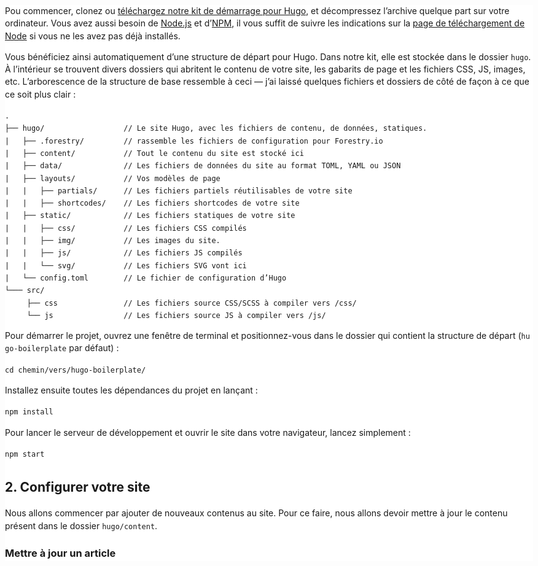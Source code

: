 Pou commencer, clonez ou [téléchargez notre kit de démarrage pour Hugo](https://github.com/forestryio/hugo-boilerplate/archive/master.zip), et décompressez l’archive quelque part sur votre ordinateur. Vous avez aussi besoin de [Node.js](https://nodejs.org/) et d’[NPM](https://www.npmjs.com/), il vous suffit de suivre les indications sur la [page de téléchargement de Node](https://nodejs.org/fr/download/) si vous ne les avez pas déjà installés.

Vous bénéficiez ainsi automatiquement d’une structure de départ pour Hugo. Dans notre kit, elle est stockée dans le dossier `hugo`. À l’intérieur se trouvent divers dossiers qui abritent le contenu de votre site, les gabarits de page et les fichiers CSS, JS, images, etc. L’arborescence de la structure de base ressemble à ceci — j’ai laissé quelques fichiers et dossiers de côté de façon à ce que ce soit plus clair :

```
.
├── hugo/                  // Le site Hugo, avec les fichiers de contenu, de données, statiques.
|   ├── .forestry/         // rassemble les fichiers de configuration pour Forestry.io
|   ├── content/           // Tout le contenu du site est stocké ici
|   ├── data/              // Les fichiers de données du site au format TOML, YAML ou JSON
|   ├── layouts/           // Vos modèles de page
|   |   ├── partials/      // Les fichiers partiels réutilisables de votre site
|   |   ├── shortcodes/    // Les fichiers shortcodes de votre site
|   ├── static/            // Les fichiers statiques de votre site
|   |   ├── css/           // Les fichiers CSS compilés
|   |   ├── img/           // Les images du site.
|   |   ├── js/            // Les fichiers JS compilés
|   |   └── svg/           // Les fichiers SVG vont ici
|   └── config.toml        // Le fichier de configuration d’Hugo
└─── src/
     ├── css               // Les fichiers source CSS/SCSS à compiler vers /css/
     └── js                // Les fichiers source JS à compiler vers /js/
```

Pour démarrer le projet, ouvrez une fenêtre de terminal et positionnez-vous dans le dossier qui contient la structure de départ (`hugo-boilerplate` par défaut) :

`cd chemin/vers/hugo-boilerplate/`

Installez ensuite toutes les dépendances du projet en lançant :

`npm install`

Pour lancer le serveur de développement et ouvrir le site dans votre navigateur, lancez simplement :

`npm start`

## 2. Configurer votre site <a href="#2-configurer-votre-site" id="2-configurer-votre-site"></a>

Nous allons commencer par ajouter de nouveaux contenus au site. Pour ce faire, nous allons devoir mettre à jour le contenu présent dans le dossier `hugo/content`.

### Mettre à jour un article <a href="#mettre-a-jour-un-article" id="mettre-a-jour-un-article"></a>
